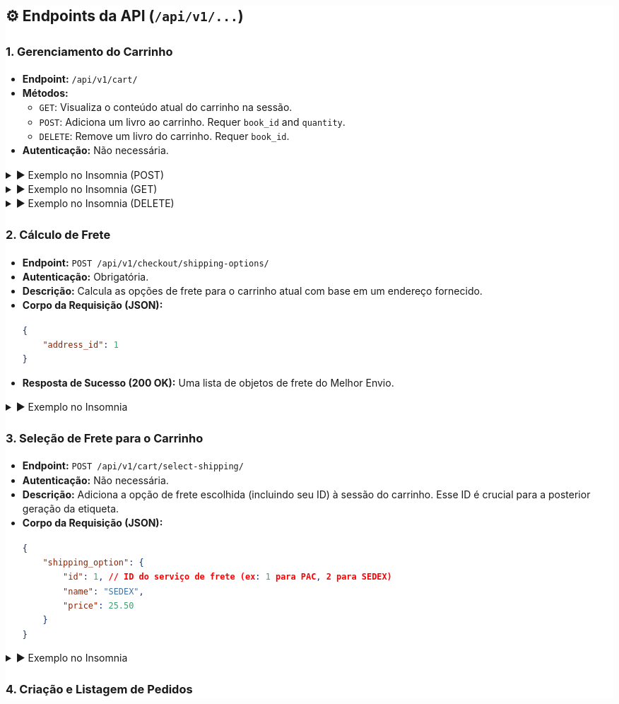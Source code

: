 
## ⚙️ Endpoints da API (`/api/v1/...`)

### 1. **Gerenciamento do Carrinho**

*   **Endpoint:** `/api/v1/cart/`
*   **Métodos:**
    *   `GET`: Visualiza o conteúdo atual do carrinho na sessão.
    *   `POST`: Adiciona um livro ao carrinho. Requer `book_id` and `quantity`.
    *   `DELETE`: Remove um livro do carrinho. Requer `book_id`.
*   **Autenticação:** Não necessária.

<details><summary>▶️ Exemplo no Insomnia (POST)</summary></details>

<details><summary>▶️ Exemplo no Insomnia (GET)</summary></details>

<details><summary>▶️ Exemplo no Insomnia (DELETE)</summary></details>

### 2. **Cálculo de Frete**

*   **Endpoint:** `POST /api/v1/checkout/shipping-options/`
*   **Autenticação:** Obrigatória.
*   **Descrição:** Calcula as opções de frete para o carrinho atual com base em um endereço fornecido.
*   **Corpo da Requisição (JSON):**
    ```json
    {
        "address_id": 1
    }
    ```
*   **Resposta de Sucesso (200 OK):** Uma lista de objetos de frete do Melhor Envio.

<details><summary>▶️ Exemplo no Insomnia</summary></details>

### 3. **Seleção de Frete para o Carrinho**

*   **Endpoint:** `POST /api/v1/cart/select-shipping/`
*   **Autenticação:** Não necessária.
*   **Descrição:** Adiciona a opção de frete escolhida (incluindo seu ID) à sessão do carrinho. Esse ID é crucial para a posterior geração da etiqueta.
*   **Corpo da Requisição (JSON):**
    ```json
    {
        "shipping_option": {
            "id": 1, // ID do serviço de frete (ex: 1 para PAC, 2 para SEDEX)
            "name": "SEDEX",
            "price": 25.50
        }
    }
    ```

<details><summary>▶️ Exemplo no Insomnia</summary></details>

### 4. **Criação e Listagem de Pedidos**
